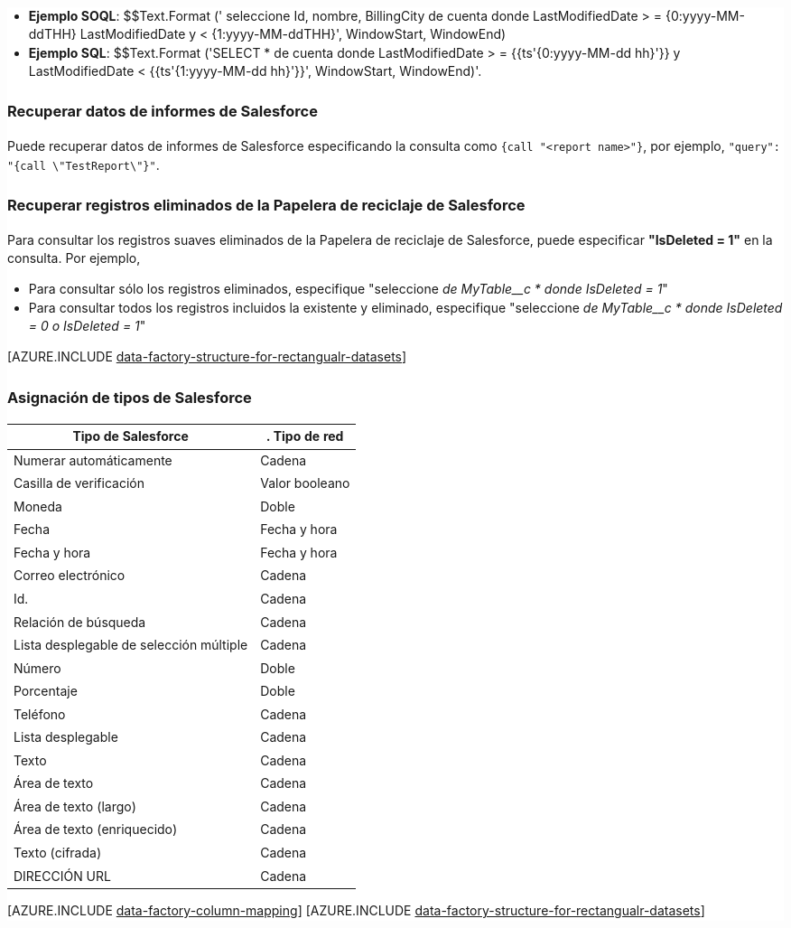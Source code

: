 - **Ejemplo SOQL**: $$Text.Format (' seleccione Id, nombre, BillingCity de cuenta donde LastModifiedDate > = {0:yyyy-MM-ddTHH} LastModifiedDate y < {1:yyyy-MM-ddTHH}', WindowStart, WindowEnd)
- **Ejemplo SQL**: $$Text.Format ('SELECT * de cuenta donde LastModifiedDate > = {{ts\'{0:yyyy-MM-dd hh}\'}} y LastModifiedDate < {{ts\'{1:yyyy-MM-dd hh}\'}}', WindowStart, WindowEnd)'.

### <a name="retrieving-data-from-salesforce-report"></a>Recuperar datos de informes de Salesforce
Puede recuperar datos de informes de Salesforce especificando la consulta como `{call "<report name>"}`, por ejemplo, `"query": "{call \"TestReport\"}"`.

### <a name="retrieving-deleted-records-from-salesforce-recycle-bin"></a>Recuperar registros eliminados de la Papelera de reciclaje de Salesforce
Para consultar los registros suaves eliminados de la Papelera de reciclaje de Salesforce, puede especificar **"IsDeleted = 1"** en la consulta. Por ejemplo, 

- Para consultar sólo los registros eliminados, especifique "seleccione *de MyTable__c * *donde IsDeleted = 1**"
- Para consultar todos los registros incluidos la existente y eliminado, especifique "seleccione *de MyTable__c * *donde IsDeleted = 0 o IsDeleted = 1**"

[AZURE.INCLUDE [data-factory-structure-for-rectangualr-datasets](../../includes/data-factory-structure-for-rectangualr-datasets.md)]

### <a name="type-mapping-for-salesforce"></a>Asignación de tipos de Salesforce
Tipo de Salesforce | . Tipo de red
--------------- | ---------------
Numerar automáticamente | Cadena
Casilla de verificación | Valor booleano
Moneda | Doble
Fecha | Fecha y hora
Fecha y hora | Fecha y hora
Correo electrónico | Cadena
Id. | Cadena
Relación de búsqueda | Cadena
Lista desplegable de selección múltiple | Cadena
Número | Doble
Porcentaje | Doble
Teléfono | Cadena
Lista desplegable | Cadena
Texto | Cadena
Área de texto | Cadena
Área de texto (largo) | Cadena
Área de texto (enriquecido) | Cadena
Texto (cifrada) | Cadena
DIRECCIÓN URL | Cadena

[AZURE.INCLUDE [data-factory-column-mapping](../../includes/data-factory-column-mapping.md)]
[AZURE.INCLUDE [data-factory-structure-for-rectangualr-datasets](../../includes/data-factory-structure-for-rectangualr-datasets.md)]
